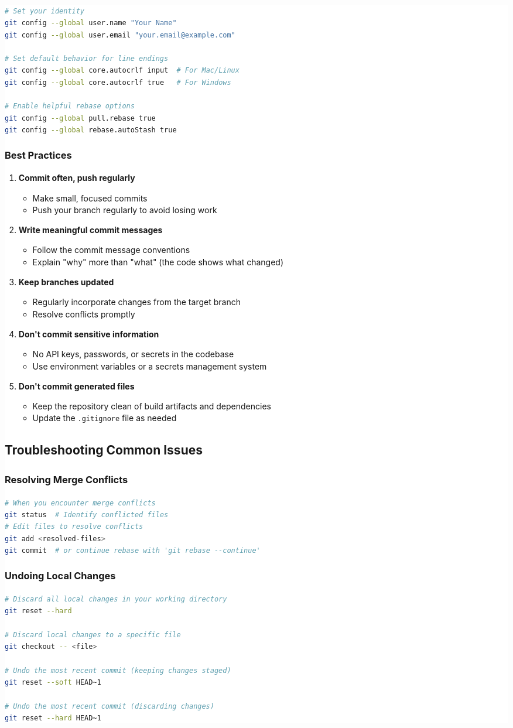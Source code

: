 ```bash
# Set your identity
git config --global user.name "Your Name"
git config --global user.email "your.email@example.com"

# Set default behavior for line endings
git config --global core.autocrlf input  # For Mac/Linux
git config --global core.autocrlf true   # For Windows

# Enable helpful rebase options
git config --global pull.rebase true
git config --global rebase.autoStash true
```

### Best Practices

1. **Commit often, push regularly**
   - Make small, focused commits
   - Push your branch regularly to avoid losing work

2. **Write meaningful commit messages**
   - Follow the commit message conventions
   - Explain "why" more than "what" (the code shows what changed)

3. **Keep branches updated**
   - Regularly incorporate changes from the target branch
   - Resolve conflicts promptly

4. **Don't commit sensitive information**
   - No API keys, passwords, or secrets in the codebase
   - Use environment variables or a secrets management system

5. **Don't commit generated files**
   - Keep the repository clean of build artifacts and dependencies
   - Update the `.gitignore` file as needed

## Troubleshooting Common Issues

### Resolving Merge Conflicts

```bash
# When you encounter merge conflicts
git status  # Identify conflicted files
# Edit files to resolve conflicts
git add <resolved-files>
git commit  # or continue rebase with 'git rebase --continue'
```

### Undoing Local Changes

```bash
# Discard all local changes in your working directory
git reset --hard

# Discard local changes to a specific file
git checkout -- <file>

# Undo the most recent commit (keeping changes staged)
git reset --soft HEAD~1

# Undo the most recent commit (discarding changes)
git reset --hard HEAD~1
```
